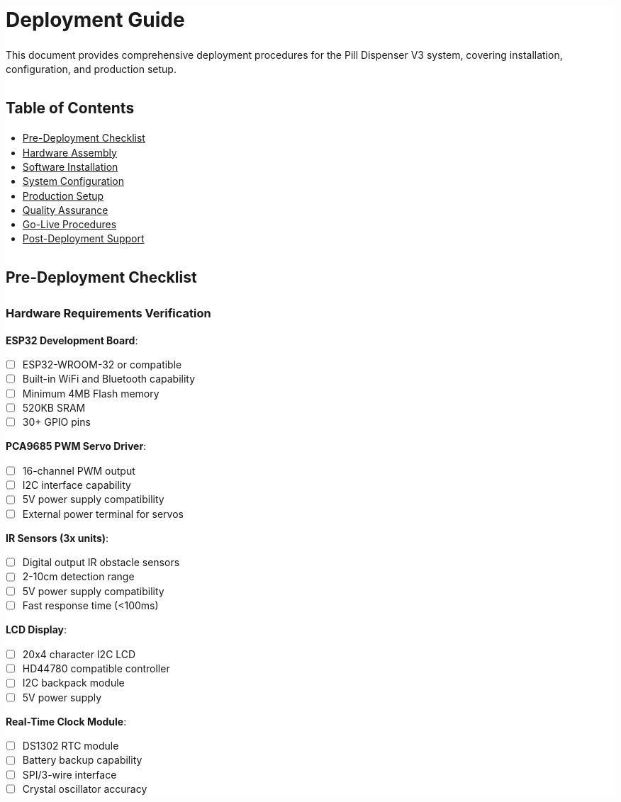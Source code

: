 # Deployment Guide

This document provides comprehensive deployment procedures for the Pill Dispenser V3 system, covering installation, configuration, and production setup.

## Table of Contents

- [Pre-Deployment Checklist](#pre-deployment-checklist)
- [Hardware Assembly](#hardware-assembly)
- [Software Installation](#software-installation)
- [System Configuration](#system-configuration)
- [Production Setup](#production-setup)
- [Quality Assurance](#quality-assurance)
- [Go-Live Procedures](#go-live-procedures)
- [Post-Deployment Support](#post-deployment-support)

## Pre-Deployment Checklist

### Hardware Requirements Verification

**ESP32 Development Board**:
- [ ] ESP32-WROOM-32 or compatible
- [ ] Built-in WiFi and Bluetooth capability
- [ ] Minimum 4MB Flash memory
- [ ] 520KB SRAM
- [ ] 30+ GPIO pins

**PCA9685 PWM Servo Driver**:
- [ ] 16-channel PWM output
- [ ] I2C interface capability
- [ ] 5V power supply compatibility
- [ ] External power terminal for servos

**IR Sensors (3x units)**:
- [ ] Digital output IR obstacle sensors
- [ ] 2-10cm detection range
- [ ] 5V power supply compatibility
- [ ] Fast response time (<100ms)

**LCD Display**:
- [ ] 20x4 character I2C LCD
- [ ] HD44780 compatible controller
- [ ] I2C backpack module
- [ ] 5V power supply

**Real-Time Clock Module**:
- [ ] DS1302 RTC module
- [ ] Battery backup capability
- [ ] SPI/3-wire interface
- [ ] Crystal oscillator accuracy
